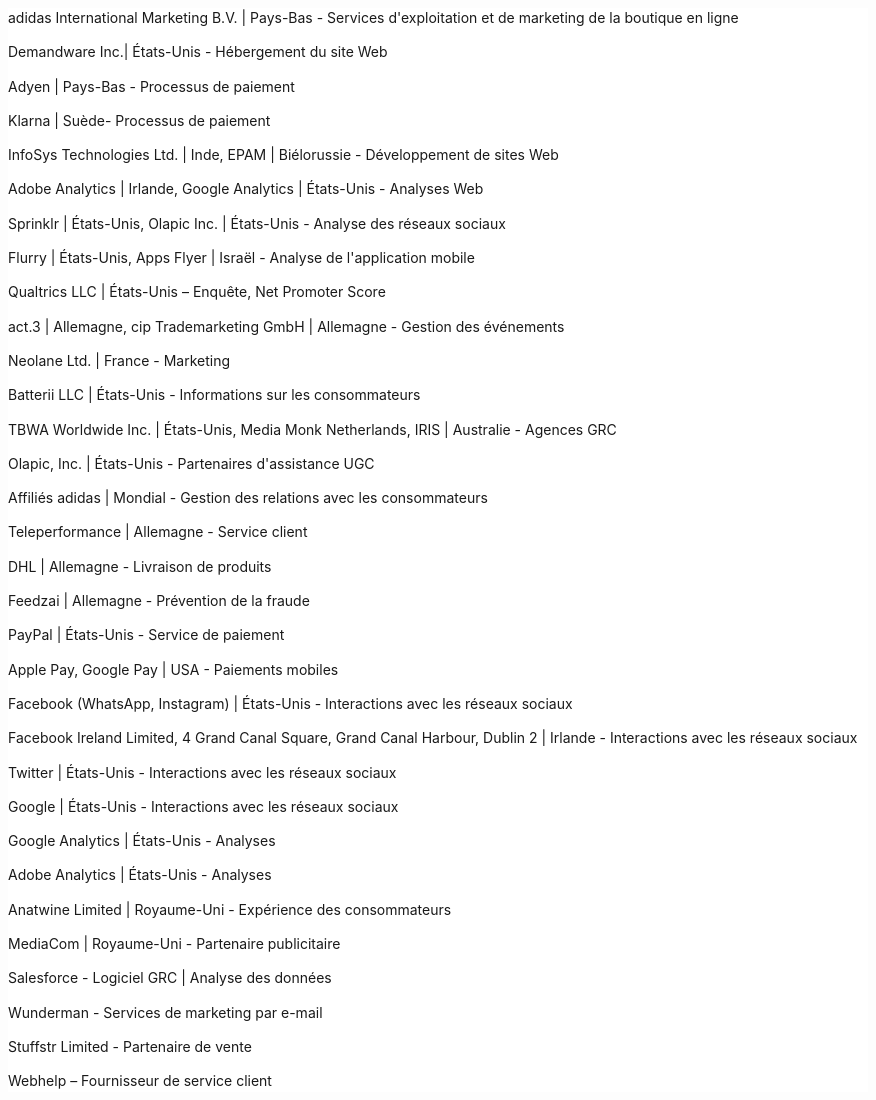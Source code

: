 adidas International Marketing B.V. | Pays-Bas - Services d'exploitation et de marketing de la boutique en ligne

Demandware Inc.| États-Unis - Hébergement du site Web

Adyen | Pays-Bas - Processus de paiement

Klarna | Suède- Processus de paiement

InfoSys Technologies Ltd. | Inde, EPAM | Biélorussie - Développement de sites Web

Adobe Analytics | Irlande, Google Analytics | États-Unis - Analyses Web

Sprinklr | États-Unis, Olapic Inc. | États-Unis - Analyse des réseaux sociaux

Flurry | États-Unis, Apps Flyer | Israël - Analyse de l'application mobile

Qualtrics LLC | États-Unis – Enquête, Net Promoter Score

act.3 | Allemagne, cip Trademarketing GmbH | Allemagne - Gestion des événements

Neolane Ltd. | France - Marketing

Batterii LLC | États-Unis - Informations sur les consommateurs

TBWA Worldwide Inc. | États-Unis, Media Monk Netherlands, IRIS | Australie - Agences GRC

Olapic, Inc. | États-Unis - Partenaires d'assistance UGC

Affiliés adidas | Mondial - Gestion des relations avec les consommateurs

Teleperformance | Allemagne - Service client

DHL | Allemagne - Livraison de produits

Feedzai | Allemagne - Prévention de la fraude

PayPal | États-Unis - Service de paiement

Apple Pay, Google Pay | USA - Paiements mobiles

Facebook (WhatsApp, Instagram) | États-Unis - Interactions avec les réseaux sociaux

Facebook Ireland Limited, 4 Grand Canal Square, Grand Canal Harbour, Dublin 2 | Irlande - Interactions avec les réseaux sociaux

Twitter | États-Unis - Interactions avec les réseaux sociaux

Google | États-Unis - Interactions avec les réseaux sociaux

Google Analytics | États-Unis - Analyses

Adobe Analytics | États-Unis - Analyses

Anatwine Limited | Royaume-Uni - Expérience des consommateurs

MediaCom | Royaume-Uni - Partenaire publicitaire

Salesforce - Logiciel GRC | Analyse des données

Wunderman - Services de marketing par e-mail

Stuffstr Limited - Partenaire de vente

Webhelp – Fournisseur de service client
